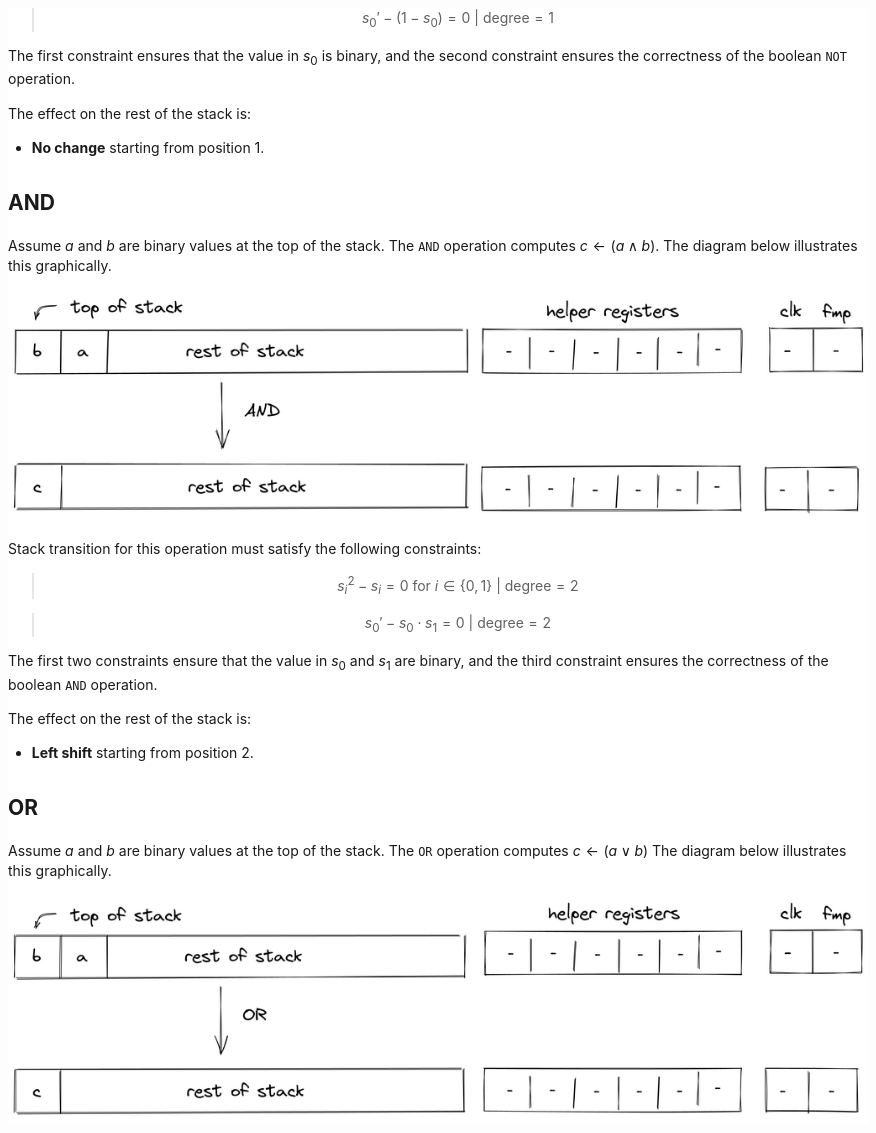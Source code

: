 >$$
s_0' - (1 - s_0) = 0 \text{ | degree} = 1
$$

The first constraint ensures that the value in $s_0$ is binary, and the second constraint ensures the correctness of the boolean `NOT` operation.

The effect on the rest of the stack is:
* **No change** starting from position $1$.

## AND
Assume $a$ and $b$ are binary values at the top of the stack. The `AND` operation computes $c \leftarrow (a \land b)$. The diagram below illustrates this graphically.

![and](../../assets/design/stack/field_operations/AND.png)

Stack transition for this operation must satisfy the following constraints:

>$$
s_i^2 - s_i = 0 \text{ for } i \in \{0, 1\} \text{ | degree} = 2
$$

>$$
s_0' - s_0 \cdot s_1 = 0 \text{ | degree} = 2
$$

The first two constraints ensure that the value in $s_0$ and $s_1$ are binary, and the third constraint ensures the correctness of the boolean `AND` operation.

The effect on the rest of the stack is:
* **Left shift** starting from position $2$.

## OR
Assume $a$ and $b$ are binary values at the top of the stack. The `OR` operation computes $c \leftarrow (a \lor b)$ The diagram below illustrates this graphically.

![or](../../assets/design/stack/field_operations/OR.png)
